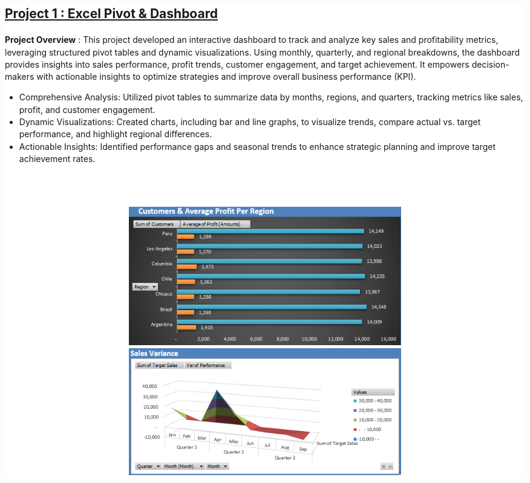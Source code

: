 

## [Project 1 : Excel Pivot & Dashboard](https://github.com/paudel7/Excel-Dash)
**Project Overview** :
This project developed an interactive dashboard to track and analyze key sales and profitability metrics, leveraging structured pivot tables and dynamic visualizations. Using monthly, quarterly, and regional breakdowns, the dashboard provides insights into sales performance, profit trends, customer engagement, and target achievement. It empowers decision-makers with actionable insights to optimize strategies and improve overall business performance (KPI).
<br>
* Comprehensive Analysis: Utilized pivot tables to summarize data by months, regions, and quarters, tracking metrics like sales, profit, and customer engagement.
* Dynamic Visualizations: Created charts, including bar and line graphs, to visualize trends, compare actual vs. target performance, and highlight regional differences.
* Actionable Insights: Identified performance gaps and seasonal trends to enhance strategic planning and improve target achievement rates.

<br>

 <br>
<p align="center">
  <img src="./assets/regionalAvgProfitbyCust.png" alt="Project Banner" width="450">
 <img src="./assets/salesVarMonth.png" alt="Project Banner" width="450">
</p>
  
